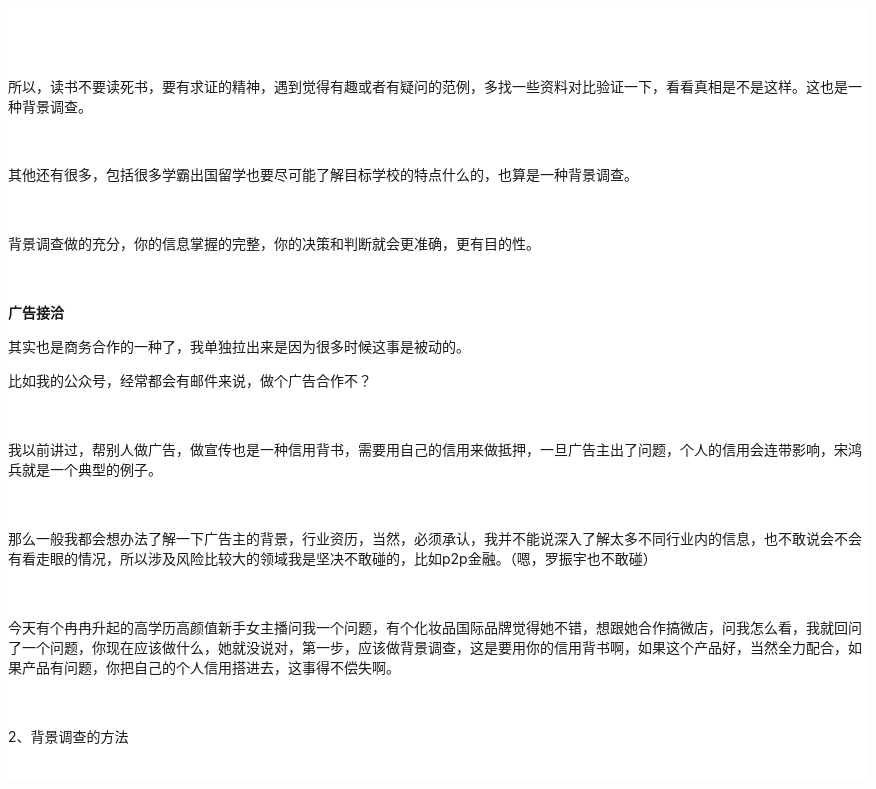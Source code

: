 <br/>
</p>
<p>
<br/>
</p>
<p>
         所以，读书不要读死书，要有求证的精神，遇到觉得有趣或者有疑问的范例，多找一些资料对比验证一下，看看真相是不是这样。这也是一种背景调查。
        </p>
<p>
<br/>
</p>
<p>
         其他还有很多，包括很多学霸出国留学也要尽可能了解目标学校的特点什么的，也算是一种背景调查。
        </p>
<p>
<br/>
</p>
<p>
         背景调查做的充分，你的信息掌握的完整，你的决策和判断就会更准确，更有目的性。
        </p>
<p>
<br/>
</p>
<p>
<strong>
          广告接洽
         </strong>
</p>
<p>
         其实也是商务合作的一种了，我单独拉出来是因为很多时候这事是被动的。
        </p>
<p>
         比如我的公众号，经常都会有邮件来说，做个广告合作不？
        </p>
<p>
<br/>
</p>
<p>
         我以前讲过，帮别人做广告，做宣传也是一种信用背书，需要用自己的信用来做抵押，一旦广告主出了问题，个人的信用会连带影响，宋鸿兵就是一个典型的例子。
        </p>
<p>
<br/>
</p>
<p>
         那么一般我都会想办法了解一下广告主的背景，行业资历，当然，必须承认，我并不能说深入了解太多不同行业内的信息，也不敢说会不会有看走眼的情况，所以涉及风险比较大的领域我是坚决不敢碰的，比如p2p金融。（嗯，罗振宇也不敢碰）
        </p>
<p>
<br/>
</p>
<p>
         今天有个冉冉升起的高学历高颜值新手女主播问我一个问题，有个化妆品国际品牌觉得她不错，想跟她合作搞微店，问我怎么看，我就回问了一个问题，你现在应该做什么，她就没说对，第一步，应该做背景调查，这是要用你的信用背书啊，如果这个产品好，当然全力配合，如果产品有问题，你把自己的个人信用搭进去，这事得不偿失啊。
        </p>
<p>
<br/>
</p>
<p>
         2、背景调查的方法
        </p>
<p>
<br/>
</p>
<p>